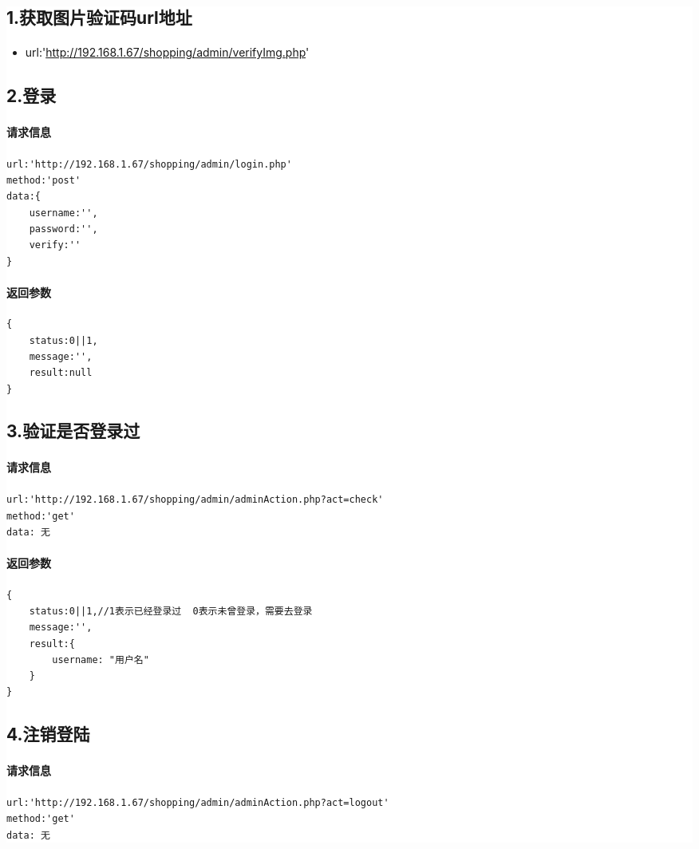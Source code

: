 ## 1.获取图片验证码url地址
* url:'http://192.168.1.67/shopping/admin/verifyImg.php'


## 2.登录
#### 请求信息

	url:'http://192.168.1.67/shopping/admin/login.php'
	method:'post'
	data:{
	    username:'',
	    password:'',
	    verify:''
	}


#### 返回参数

	{
	    status:0||1,
	    message:'',
	    result:null
	}


## 3.验证是否登录过
#### 请求信息

	url:'http://192.168.1.67/shopping/admin/adminAction.php?act=check'
	method:'get'
	data: 无


#### 返回参数

	{
	    status:0||1,//1表示已经登录过  0表示未曾登录，需要去登录
	    message:'',
	    result:{
	        username: "用户名"
	    }
	}


## 4.注销登陆
#### 请求信息

	url:'http://192.168.1.67/shopping/admin/adminAction.php?act=logout'
	method:'get'
	data: 无

